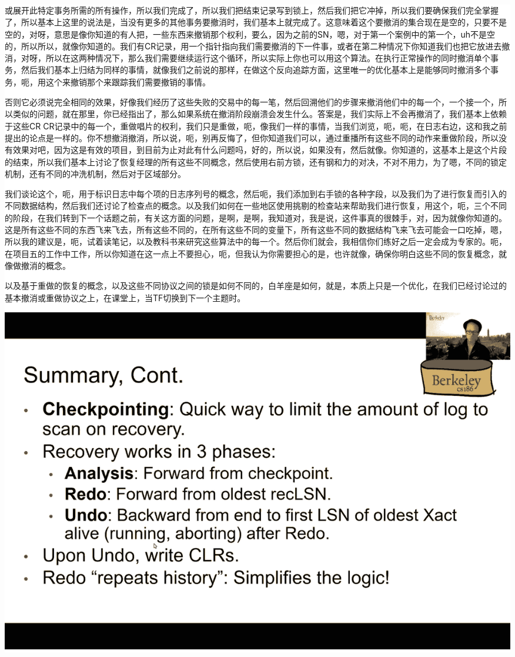 或展开此特定事务所需的所有操作，所以我们完成了，所以我们把结束记录写到锁上，然后我们把它冲掉，所以我们要确保我们完全掌握了，所以基本上这里的说法是，当没有更多的其他事务要撤消时，我们基本上就完成了。这意味着这个要撤消的集合现在是空的，只要不是空的，对呀，意思是像你知道的有人把，一些东西来撤销那个权利，要么，因为之前的SN，嗯，对于第一个案例中的第一个，uh不是空的，所以所以，就像你知道的。我们有CR记录，用一个指针指向我们需要撤消的下一件事，或者在第二种情况下你知道我们也把它放进去撤消，对呀，所以在这两种情况下，那么我们需要继续运行这个循环，所以实际上你也可以用这个算法。在执行正常操作的同时撤消单个事务，然后我们基本上归结为同样的事情，就像我们之前说的那样，在做这个反向追踪方面，这里唯一的优化基本上是能够同时撤消多个事务，呃，用这个来撤销那个来跟踪我们需要撤销的事情。

否则它必须说完全相同的效果，好像我们经历了这些失败的交易中的每一笔，然后回溯他们的步骤来撤消他们中的每一个，一个接一个，所以类似的问题，就在那里，你已经指出了，那么如果系统在撤消阶段崩溃会发生什么。答案是，我们实际上不会再撤消了，我们基本上依赖于这些CR CR记录中的每一个，重做唱片的权利，我们只是重做，呃，像我们一样的事情，当我们浏览，呃，呃，在日志右边，这和我之前提出的论点是一样的。你不想撤消撤消，所以说，呃，别再反悔了，但你知道我们可以，通过重播所有这些不同的动作来重做阶段，所以没有效果对吧，因为这是有效的项目，到目前为止对此有什么问题吗，好的，所以说，如果没有，然后就像。你知道的，这基本上是这个片段的结束，所以我们基本上讨论了恢复经理的所有这些不同概念，然后使用右前方锁，还有钢和力的对决，不对不用力，为了嗯，不同的锁定机制，还有不同的冲洗机制，然后对于区域部分。

我们谈论这个，呃，用于标识日志中每个项的日志序列号的概念，然后呃，我们添加到右手锁的各种字段，以及我们为了进行恢复而引入的不同数据结构，然后我们还讨论了检查点的概念。以及我们如何在一些地区使用挑剔的检查站来帮助我们进行恢复，用这个，呃，三个不同的阶段，在我们转到下一个话题之前，有关这方面的问题，是啊，是啊，我知道对，我是说，这件事真的很棘手，对，因为就像你知道的。这是所有这些不同的东西飞来飞去，所有这些不同的，在所有这些不同的变量下，所有这些不同的数据结构飞来飞去可能会一口吃掉，嗯，所以我的建议是，呃，试着读笔记，以及教科书来研究这些算法中的每一个。然后你们就会，我相信你们练好之后一定会成为专家的。呃，在项目五的工作中工作，所以你知道在这一点上不要担心，呃，但我认为你需要担心的是，也许就像，确保你明白这些不同的恢复概念，就像做撤消的概念。

以及基于重做的恢复的概念，以及这些不同协议之间的锁是如何不同的，白羊座是如何，就是，本质上只是一个优化，在我们已经讨论过的基本撤消或重做协议之上，在课堂上，当TF切换到下一个主题时。

![](img/4ab6a2617435eaa1d6158d0d63238fff_2.png)


